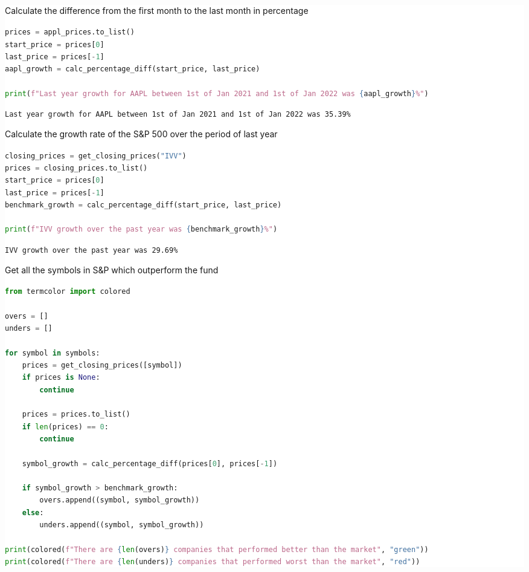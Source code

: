 Calculate the difference from the first month to the last month in percentage


```python
prices = appl_prices.to_list()
start_price = prices[0]
last_price = prices[-1]
aapl_growth = calc_percentage_diff(start_price, last_price)

print(f"Last year growth for AAPL between 1st of Jan 2021 and 1st of Jan 2022 was {aapl_growth}%")
```

    Last year growth for AAPL between 1st of Jan 2021 and 1st of Jan 2022 was 35.39%


Calculate the growth rate of the S&P 500 over the period of last year


```python
closing_prices = get_closing_prices("IVV")
prices = closing_prices.to_list()
start_price = prices[0]
last_price = prices[-1]
benchmark_growth = calc_percentage_diff(start_price, last_price)

print(f"IVV growth over the past year was {benchmark_growth}%")
```

    IVV growth over the past year was 29.69%


Get all the symbols in S&P which outperform the fund


```python
from termcolor import colored

overs = []
unders = []

for symbol in symbols:
	prices = get_closing_prices([symbol])
	if prices is None:
		continue

	prices = prices.to_list()
	if len(prices) == 0:
		continue

	symbol_growth = calc_percentage_diff(prices[0], prices[-1])

	if symbol_growth > benchmark_growth:
		overs.append((symbol, symbol_growth))
	else:
		unders.append((symbol, symbol_growth))

print(colored(f"There are {len(overs)} companies that performed better than the market", "green"))
print(colored(f"There are {len(unders)} companies that performed worst than the market", "red"))
```
